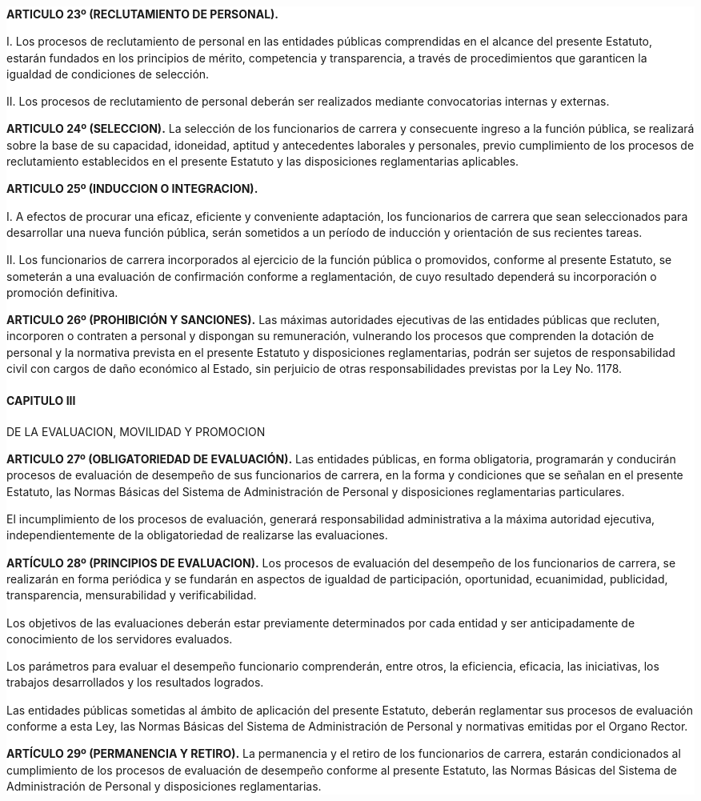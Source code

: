 **ARTICULO 23º (RECLUTAMIENTO DE PERSONAL).**  

I. Los procesos de reclutamiento de personal en las entidades públicas comprendidas en el alcance del presente Estatuto, estarán fundados en los principios de mérito, competencia y transparencia, a través de procedimientos que garanticen la igualdad de condiciones de selección.  

II. Los procesos de reclutamiento de personal deberán ser realizados mediante convocatorias internas y externas.  

**ARTICULO 24º (SELECCION).** La selección de los funcionarios de carrera y consecuente ingreso a la función pública, se realizará sobre la base de su capacidad, idoneidad, aptitud y antecedentes laborales y personales, previo cumplimiento de los procesos de reclutamiento establecidos en el presente Estatuto y las disposiciones reglamentarias aplicables.  

**ARTICULO 25º (INDUCCION O INTEGRACION).**  

I. A efectos de procurar una eficaz, eficiente y conveniente adaptación, los funcionarios de carrera que sean seleccionados para desarrollar una nueva función pública, serán sometidos a un período de inducción y orientación de sus recientes tareas.  

II. Los funcionarios de carrera incorporados al ejercicio de la función pública o promovidos, conforme al presente Estatuto, se someterán a una evaluación de confirmación conforme a reglamentación, de cuyo resultado dependerá su incorporación o promoción definitiva.  

**ARTICULO 26º (PROHIBICIÓN Y SANCIONES).** Las máximas autoridades ejecutivas de las entidades públicas que recluten, incorporen o contraten a personal y dispongan su remuneración, vulnerando los procesos que comprenden la dotación de personal y la normativa prevista en el presente Estatuto y disposiciones reglamentarias, podrán ser sujetos de responsabilidad civil con cargos de daño económico al Estado, sin perjuicio de otras responsabilidades previstas por la Ley No. 1178.  

#### CAPITULO III  
DE LA EVALUACION, MOVILIDAD Y PROMOCION  

**ARTICULO 27º (OBLIGATORIEDAD DE EVALUACIÓN).** Las entidades públicas, en forma obligatoria, programarán y conducirán procesos de evaluación de desempeño de sus funcionarios de carrera, en la forma y condiciones que se señalan en el presente Estatuto, las Normas Básicas del Sistema de Administración de Personal y disposiciones reglamentarias particulares.  

El incumplimiento de los procesos de evaluación, generará responsabilidad administrativa a la máxima autoridad ejecutiva, independientemente de la obligatoriedad de realizarse las evaluaciones.  

**ARTÍCULO 28º (PRINCIPIOS DE EVALUACION).** Los procesos de evaluación del desempeño de los funcionarios de carrera, se realizarán en forma periódica y se fundarán en aspectos de igualdad de participación, oportunidad, ecuanimidad, publicidad, transparencia, mensurabilidad y verificabilidad.  

Los objetivos de las evaluaciones deberán estar previamente determinados por cada entidad y ser anticipadamente de conocimiento de los servidores evaluados.  

Los parámetros para evaluar el desempeño funcionario comprenderán, entre otros, la eficiencia, eficacia, las iniciativas, los trabajos desarrollados y los resultados logrados.  

Las entidades públicas sometidas al ámbito de aplicación del presente Estatuto, deberán reglamentar sus procesos de evaluación conforme a esta Ley, las Normas Básicas del Sistema de Administración de Personal y normativas emitidas por el Organo Rector.  

**ARTÍCULO 29º (PERMANENCIA Y RETIRO).** La permanencia y el retiro de los funcionarios de carrera, estarán condicionados al cumplimiento de los procesos de evaluación de desempeño conforme al presente Estatuto, las Normas Básicas del Sistema de Administración de Personal y disposiciones reglamentarias.  
